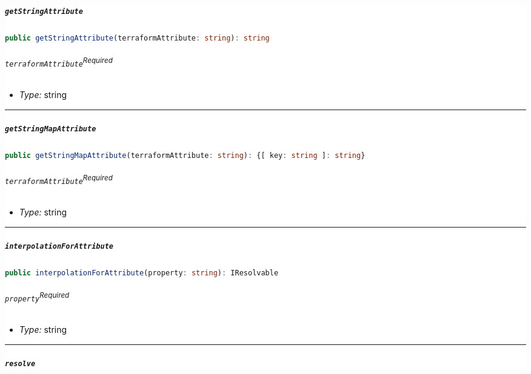 ##### `getStringAttribute` <a name="getStringAttribute" id="@cdktf/provider-gitlab.dataGitlabPipelineSchedule.DataGitlabPipelineScheduleVariablesOutputReference.getStringAttribute"></a>

```typescript
public getStringAttribute(terraformAttribute: string): string
```

###### `terraformAttribute`<sup>Required</sup> <a name="terraformAttribute" id="@cdktf/provider-gitlab.dataGitlabPipelineSchedule.DataGitlabPipelineScheduleVariablesOutputReference.getStringAttribute.parameter.terraformAttribute"></a>

- *Type:* string

---

##### `getStringMapAttribute` <a name="getStringMapAttribute" id="@cdktf/provider-gitlab.dataGitlabPipelineSchedule.DataGitlabPipelineScheduleVariablesOutputReference.getStringMapAttribute"></a>

```typescript
public getStringMapAttribute(terraformAttribute: string): {[ key: string ]: string}
```

###### `terraformAttribute`<sup>Required</sup> <a name="terraformAttribute" id="@cdktf/provider-gitlab.dataGitlabPipelineSchedule.DataGitlabPipelineScheduleVariablesOutputReference.getStringMapAttribute.parameter.terraformAttribute"></a>

- *Type:* string

---

##### `interpolationForAttribute` <a name="interpolationForAttribute" id="@cdktf/provider-gitlab.dataGitlabPipelineSchedule.DataGitlabPipelineScheduleVariablesOutputReference.interpolationForAttribute"></a>

```typescript
public interpolationForAttribute(property: string): IResolvable
```

###### `property`<sup>Required</sup> <a name="property" id="@cdktf/provider-gitlab.dataGitlabPipelineSchedule.DataGitlabPipelineScheduleVariablesOutputReference.interpolationForAttribute.parameter.property"></a>

- *Type:* string

---

##### `resolve` <a name="resolve" id="@cdktf/provider-gitlab.dataGitlabPipelineSchedule.DataGitlabPipelineScheduleVariablesOutputReference.resolve"></a>
